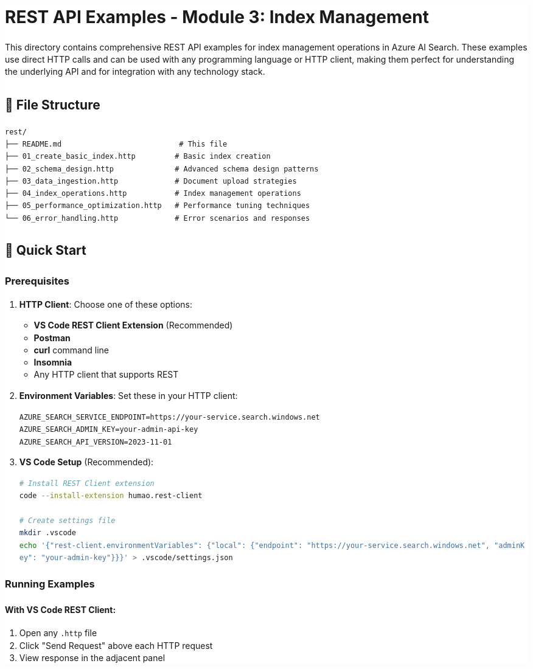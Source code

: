 # REST API Examples - Module 3: Index Management

This directory contains comprehensive REST API examples for index management operations in Azure AI Search. These examples use direct HTTP calls and can be used with any programming language or HTTP client, making them perfect for understanding the underlying API and for integration with any technology stack.

## 📁 File Structure

```
rest/
├── README.md                           # This file
├── 01_create_basic_index.http         # Basic index creation
├── 02_schema_design.http              # Advanced schema design patterns
├── 03_data_ingestion.http             # Document upload strategies
├── 04_index_operations.http           # Index management operations
├── 05_performance_optimization.http   # Performance tuning techniques
└── 06_error_handling.http             # Error scenarios and responses
```

## 🚀 Quick Start

### Prerequisites

1. **HTTP Client**: Choose one of these options:
   - **VS Code REST Client Extension** (Recommended)
   - **Postman**
   - **curl** command line
   - **Insomnia**
   - Any HTTP client that supports REST

2. **Environment Variables**: Set these in your HTTP client:
   ```
   AZURE_SEARCH_SERVICE_ENDPOINT=https://your-service.search.windows.net
   AZURE_SEARCH_ADMIN_KEY=your-admin-api-key
   AZURE_SEARCH_API_VERSION=2023-11-01
   ```

3. **VS Code Setup** (Recommended):
   ```bash
   # Install REST Client extension
   code --install-extension humao.rest-client
   
   # Create settings file
   mkdir .vscode
   echo '{"rest-client.environmentVariables": {"local": {"endpoint": "https://your-service.search.windows.net", "adminKey": "your-admin-key"}}}' > .vscode/settings.json
   ```

### Running Examples

#### With VS Code REST Client:
1. Open any `.http` file
2. Click "Send Request" above each HTTP request
3. View response in the adjacent panel
